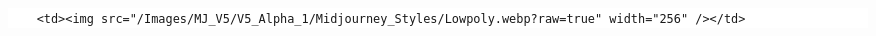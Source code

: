    	<td><img src="/Images/MJ_V5/V5_Alpha_1/Midjourney_Styles/Lowpoly.webp?raw=true" width="256" /></td>